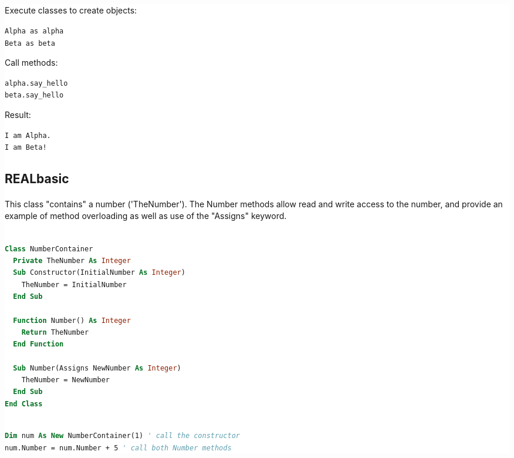 
Execute classes to create objects:

```raven
Alpha as alpha
Beta as beta
```


Call methods:

```raven
alpha.say_hello
beta.say_hello
```


Result:

```raven
I am Alpha.
I am Beta!
```



## REALbasic

This class "contains" a number ('TheNumber'). The Number methods allow read and write access to the number, and provide an example of method overloading as well as use of the "Assigns" keyword. 


```vb

Class NumberContainer
  Private TheNumber As Integer
  Sub Constructor(InitialNumber As Integer)
    TheNumber = InitialNumber
  End Sub

  Function Number() As Integer
    Return TheNumber
  End Function

  Sub Number(Assigns NewNumber As Integer)
    TheNumber = NewNumber
  End Sub
End Class

```



```vb

Dim num As New NumberContainer(1) ' call the constructor
num.Number = num.Number + 5 ' call both Number methods

```
